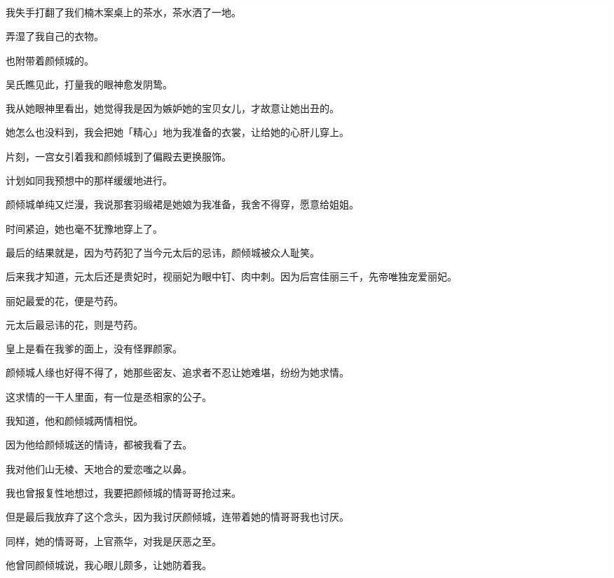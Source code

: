 
我失手打翻了我们楠木案桌上的茶水，茶水洒了一地。


弄湿了我自己的衣物。


也附带着颜倾城的。


吴氏瞧见此，打量我的眼神愈发阴鸷。


我从她眼神里看出，她觉得我是因为嫉妒她的宝贝女儿，才故意让她出丑的。


她怎么也没料到，我会把她「精心」地为我准备的衣裳，让给她的心肝儿穿上。


片刻，一宫女引着我和颜倾城到了偏殿去更换服饰。


计划如同我预想中的那样缓缓地进行。


颜倾城单纯又烂漫，我说那套羽缎裙是她娘为我准备，我舍不得穿，愿意给姐姐。


时间紧迫，她也毫不犹豫地穿上了。


最后的结果就是，因为芍药犯了当今元太后的忌讳，颜倾城被众人耻笑。


后来我才知道，元太后还是贵妃时，视丽妃为眼中钉、肉中刺。因为后宫佳丽三千，先帝唯独宠爱丽妃。


丽妃最爱的花，便是芍药。


元太后最忌讳的花，则是芍药。


皇上是看在我爹的面上，没有怪罪颜家。


颜倾城人缘也好得不得了，她那些密友、追求者不忍让她难堪，纷纷为她求情。


这求情的一干人里面，有一位是丞相家的公子。


我知道，他和颜倾城两情相悦。


因为他给颜倾城送的情诗，都被我看了去。


我对他们山无棱、天地合的爱恋嗤之以鼻。


我也曾报复性地想过，我要把颜倾城的情哥哥抢过来。


但是最后我放弃了这个念头，因为我讨厌颜倾城，连带着她的情哥哥我也讨厌。


同样，她的情哥哥，上官燕华，对我是厌恶之至。


他曾同颜倾城说，我心眼儿颇多，让她防着我。


